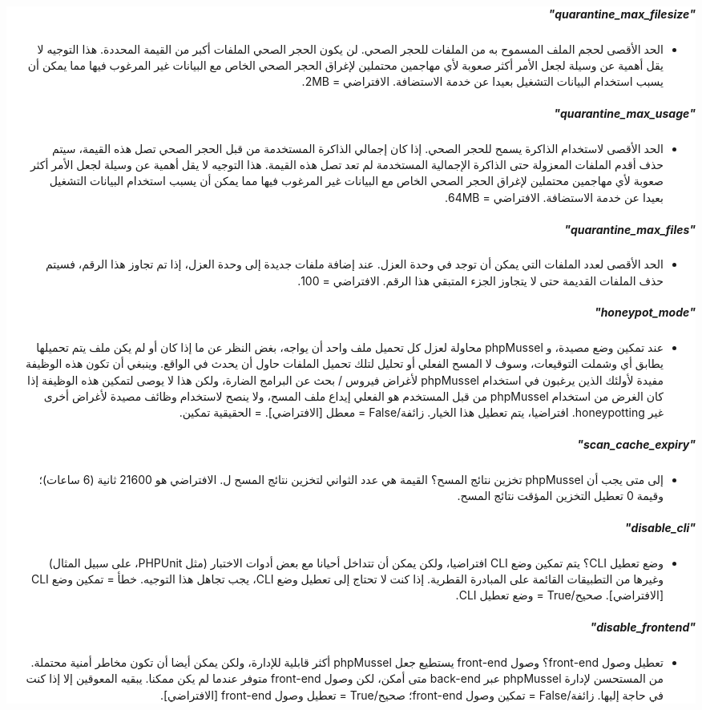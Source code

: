 ##### <div dir="rtl">"quarantine_max_filesize"<br /></div>
<div dir="rtl"><ul>
 <li>الحد الأقصى لحجم الملف المسموح به من الملفات للحجر الصحي. لن يكون الحجر الصحي الملفات أكبر من القيمة المحددة. هذا التوجيه لا يقل أهمية عن وسيلة لجعل الأمر أكثر صعوبة لأي مهاجمين محتملين لإغراق الحجر الصحي الخاص مع البيانات غير المرغوب فيها مما يمكن أن يسبب استخدام البيانات التشغيل بعيدا عن خدمة الاستضافة. الافتراضي = 2MB.</li>
</ul></div>

##### <div dir="rtl">"quarantine_max_usage"<br /></div>
<div dir="rtl"><ul>
 <li>الحد الأقصى لاستخدام الذاكرة يسمح للحجر الصحي. إذا كان إجمالي الذاكرة المستخدمة من قبل الحجر الصحي تصل هذه القيمة، سيتم حذف أقدم الملفات المعزولة حتى الذاكرة الإجمالية المستخدمة لم تعد تصل هذه القيمة. هذا التوجيه لا يقل أهمية عن وسيلة لجعل الأمر أكثر صعوبة لأي مهاجمين محتملين لإغراق الحجر الصحي الخاص مع البيانات غير المرغوب فيها مما يمكن أن يسبب استخدام البيانات التشغيل بعيدا عن خدمة الاستضافة. الافتراضي = 64MB.</li>
</ul></div>

##### <div dir="rtl">"quarantine_max_files"<br /></div>
<div dir="rtl"><ul>
 <li>الحد الأقصى لعدد الملفات التي يمكن أن توجد في وحدة العزل. عند إضافة ملفات جديدة إلى وحدة العزل، إذا تم تجاوز هذا الرقم، فسيتم حذف الملفات القديمة حتى لا يتجاوز الجزء المتبقي هذا الرقم. الافتراضي = 100.</li>
</ul></div>

##### <div dir="rtl">"honeypot_mode"<br /></div>
<div dir="rtl"><ul>
 <li>عند تمكين وضع مصيدة، و phpMussel محاولة لعزل كل تحميل ملف واحد أن يواجه، بغض النظر عن ما إذا كان أو لم يكن ملف يتم تحميلها يطابق أي وشملت التوقيعات، وسوف لا المسح الفعلي أو تحليل لتلك تحميل الملفات حاول أن يحدث في الواقع. وينبغي أن تكون هذه الوظيفة مفيدة لأولئك الذين يرغبون في استخدام phpMussel لأغراض فيروس / بحث عن البرامج الضارة، ولكن هذا لا يوصى لتمكين هذه الوظيفة إذا كان الغرض من استخدام phpMussel من قبل المستخدم هو الفعلي إيداع ملف المسح، ولا ينصح لاستخدام وظائف مصيدة لأغراض أخرى غير honeypotting. افتراضيا، يتم تعطيل هذا الخيار. زائفة/False = معطل [الافتراضي]. = الحقيقية تمكين.</li>
</ul></div>

##### <div dir="rtl">"scan_cache_expiry"<br /></div>
<div dir="rtl"><ul>
 <li>إلى متى يجب أن phpMussel تخزين نتائج المسح؟ القيمة هي عدد الثواني لتخزين نتائج المسح ل. الافتراضي هو 21600 ثانية (6 ساعات)؛ وقيمة 0 تعطيل التخزين المؤقت نتائج المسح.</li>
</ul></div>

##### <div dir="rtl">"disable_cli"<br /></div>
<div dir="rtl"><ul>
 <li>وضع تعطيل CLI؟ يتم تمكين وضع CLI افتراضيا، ولكن يمكن أن تتداخل أحيانا مع بعض أدوات الاختبار (مثل PHPUnit، على سبيل المثال) وغيرها من التطبيقات القائمة على المبادرة القطرية. إذا كنت لا تحتاج إلى تعطيل وضع CLI، يجب تجاهل هذا التوجيه. خطأ = تمكين وضع CLI [الافتراضي]. صحيح/True = وضع تعطيل CLI.</li>
</ul></div>

##### <div dir="rtl">"disable_frontend"<br /></div>
<div dir="rtl"><ul>
 <li>تعطيل وصول front-end؟ وصول front-end يستطيع جعل phpMussel أكثر قابلية للإدارة، ولكن يمكن أيضا أن تكون مخاطر أمنية محتملة. من المستحسن لإدارة phpMussel عبر back-end متى أمكن، لكن وصول front-end متوفر عندما لم يكن ممكنا. يبقيه المعوقين إلا إذا كنت في حاجة إليها. زائفة/False = تمكين وصول front-end؛ صحيح/True = تعطيل وصول front-end [الافتراضي].</li>
</ul></div>
